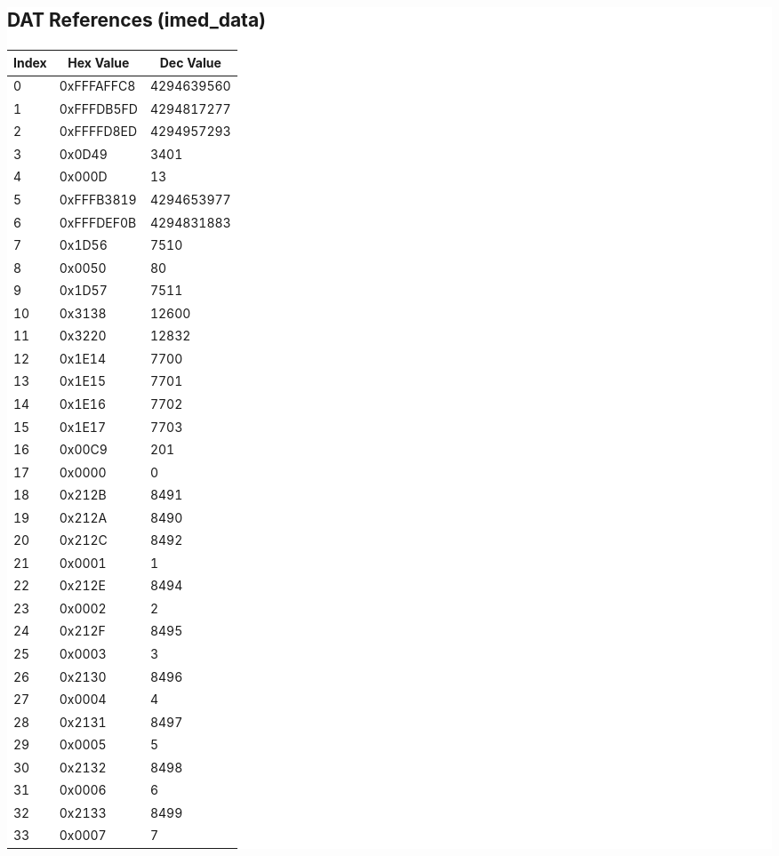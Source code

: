 ## DAT References (imed_data)

|   Index | Hex Value   |   Dec Value |
|---------|-------------|-------------|
|       0 | 0xFFFAFFC8  |  4294639560 |
|       1 | 0xFFFDB5FD  |  4294817277 |
|       2 | 0xFFFFD8ED  |  4294957293 |
|       3 | 0x0D49      |        3401 |
|       4 | 0x000D      |          13 |
|       5 | 0xFFFB3819  |  4294653977 |
|       6 | 0xFFFDEF0B  |  4294831883 |
|       7 | 0x1D56      |        7510 |
|       8 | 0x0050      |          80 |
|       9 | 0x1D57      |        7511 |
|      10 | 0x3138      |       12600 |
|      11 | 0x3220      |       12832 |
|      12 | 0x1E14      |        7700 |
|      13 | 0x1E15      |        7701 |
|      14 | 0x1E16      |        7702 |
|      15 | 0x1E17      |        7703 |
|      16 | 0x00C9      |         201 |
|      17 | 0x0000      |           0 |
|      18 | 0x212B      |        8491 |
|      19 | 0x212A      |        8490 |
|      20 | 0x212C      |        8492 |
|      21 | 0x0001      |           1 |
|      22 | 0x212E      |        8494 |
|      23 | 0x0002      |           2 |
|      24 | 0x212F      |        8495 |
|      25 | 0x0003      |           3 |
|      26 | 0x2130      |        8496 |
|      27 | 0x0004      |           4 |
|      28 | 0x2131      |        8497 |
|      29 | 0x0005      |           5 |
|      30 | 0x2132      |        8498 |
|      31 | 0x0006      |           6 |
|      32 | 0x2133      |        8499 |
|      33 | 0x0007      |           7 |